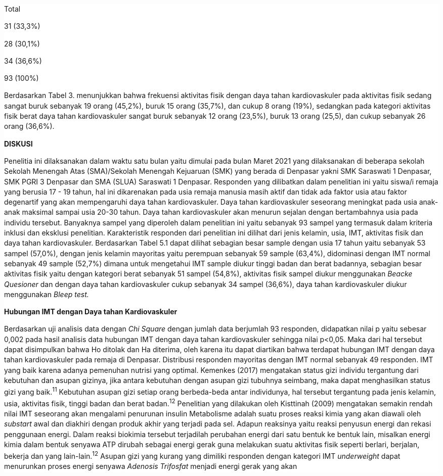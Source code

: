 <tr><td style="vertical-align:bottom;">
<p><span class="font3">Total</span></p></td><td style="vertical-align:bottom;">
<p><span class="font3">31 (33,3%)</span></p></td><td style="vertical-align:bottom;">
<p><span class="font3">28 (30,1%)</span></p></td><td style="vertical-align:bottom;">
<p><span class="font3">34 (36,6%)</span></p></td><td style="vertical-align:bottom;">
<p><span class="font3">93 (100%)</span></p></td></tr>
</table>
<p><span class="font3">Berdasarkan Tabel 3. menunjukkan bahwa frekuensi aktivitas fisik dengan daya tahan kardiovaskuler pada aktivitas fisik sedang sangat buruk sebanyak 19 orang (45,2%), buruk 15 orang (35,7%), dan cukup 8 orang (19%), sedangkan pada kategori aktivitas fisik berat daya tahan kardiovaskuler sangat buruk sebanyak 12 orang (23,5%), buruk 13 orang (25,5), dan cukup sebanyak 26 orang (36,6%).</span></p>
<p><span class="font3" style="font-weight:bold;">DISKUSI</span></p>
<p><span class="font3">Penelitia ini dilaksanakan dalam waktu satu bulan yaitu dimulai pada bulan Maret 2021 yang dilaksanakan di beberapa sekolah Sekolah Menengah Atas (SMA)/Sekolah Menengah Kejuaruan (SMK) yang berada di Denpasar yakni SMK Saraswati 1 Denpasar, SMK PGRI 3 Denpasar dan SMA (SLUA) Saraswati 1 Denpasar. Responden yang dilibatkan dalam penelitian ini yaitu siswa/i remaja yang berusia 17 - 19 tahun, hal ini dikarenakan pada usia remaja manusia masih aktif dan tidak ada faktor usia atau faktor degenartif yang akan mempengaruhi daya tahan kardiovaskuler. Daya tahan kardiovaskuler seseorang meningkat pada usia anak-anak maksimal sampai usia 20-30 tahun. Daya tahan kardiovaskuler akan menurun sejalan dengan bertambahnya usia pada individu tersebut. Banyaknya sampel yang diperoleh dalam penelitian ini yaitu sebanyak 93 sampel yang termasuk dalam kriteria inklusi dan eksklusi penelitian. Karakteristik responden dari penelitian ini dilihat dari jenis kelamin, usia, IMT, aktivitas fisik dan daya tahan kardiovaskuler. Berdasarkan Tabel 5.1 dapat dilihat sebagian besar sample dengan usia 17 tahun yaitu sebanyak 53 sampel (57,0%), dengan jenis kelamin mayoritas yaitu perempuan sebanyak 59 sample (63,4%), didominasi dengan IMT normal sebanyak 49 sample (52,7%) dimana untuk mengetahui IMT sample diukur tinggi badan dan berat badannya, sebagian besar aktivitas fisik yaitu dengan kategori berat sebanyak 51 sampel (54,8%), aktivitas fisik sampel diukur menggunakan </span><span class="font3" style="font-style:italic;">Beacke Quesioner</span><span class="font3"> dan dengan daya tahan kardiovaskuler cukup sebanyak 34 sampel (36,6%), daya tahan kardiovaskuler diukur menggunakan </span><span class="font3" style="font-style:italic;">Bleep test.</span></p>
<p><span class="font3" style="font-weight:bold;">Hubungan IMT dengan Daya tahan Kardiovaskuler</span></p>
<p><span class="font3">Berdasarkan uji analisis data dengan </span><span class="font3" style="font-style:italic;">Chi Square</span><span class="font3"> dengan jumlah data berjumlah 93 responden, didapatkan nilai p yaitu sebesar 0,002 pada hasil analisis data hubungan IMT dengan daya tahan kardiovaskuler sehingga nilai p&lt;0,05. Maka dari hal tersebut dapat disimpulkan bahwa Ho ditolak dan Ha diterima, oleh karena itu dapat diartikan bahwa terdapat hubungan IMT dengan daya tahan kardiovaskuler pada remaja di Denpasar. Distribusi responden mayoritas dengan IMT normal sebanyak 49 responden. IMT yang baik karena adanya pemenuhan nutrisi yang optimal. Kemenkes (2017) mengatakan status gizi individu tergantung dari kebutuhan dan asupan gizinya, jika antara kebutuhan dengan asupan gizi tubuhnya seimbang, maka dapat menghasilkan status gizi yang baik.<sup>11</sup> Kebutuhan asupan gizi setiap orang berbeda-beda antar individunya, hal tersebut tergantung pada jenis kelamin, usia, aktivitas fisik, tinggi badan dan berat badan.<sup>12</sup> Penelitian yang dilakukan oleh Kisttinah (2009) mengatakan semakin rendah nilai IMT seseorang akan mengalami penurunan insulin Metabolisme adalah suatu proses reaksi kimia yang akan diawali oleh </span><span class="font3" style="font-style:italic;">substart</span><span class="font3"> awal dan diakhiri dengan produk akhir yang terjadi pada sel. Adapun reaksinya yaitu reaksi penyusun energi dan rekasi penggunaan energi. Dalam reaksi biokimia tersebut terjadilah perubahan energi dari satu bentuk ke bentuk lain, misalkan energi kimia dalam bentuk senyawa ATP dirubah sebagai energi gerak guna melakukan suatu aktivitas fisik seperti berlari, berjalan, bekerja dan yang lain-lain.<sup>12</sup> Asupan gizi yang kurang yang dimiliki responden dengan kategori IMT </span><span class="font3" style="font-style:italic;">underweight</span><span class="font3"> dapat menurunkan proses energi senyawa </span><span class="font3" style="font-style:italic;">Adenosis Trifosfat</span><span class="font3"> menjadi energi gerak yang akan</span></p>